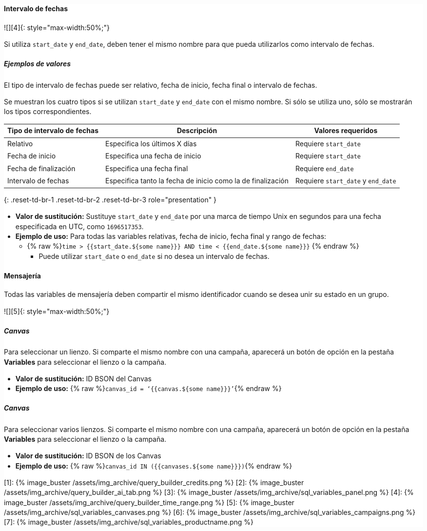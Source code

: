 #### Intervalo de fechas

![][4]{: style="max-width:50%;"}

Si utiliza `start_date` y `end_date`, deben tener el mismo nombre para que pueda utilizarlos como intervalo de fechas.

##### Ejemplos de valores

El tipo de intervalo de fechas puede ser relativo, fecha de inicio, fecha final o intervalo de fechas.

Se muestran los cuatro tipos si se utilizan `start_date` y `end_date` con el mismo nombre. Si sólo se utiliza uno, sólo se mostrarán los tipos correspondientes.

| Tipo de intervalo de fechas | Descripción | Valores requeridos |
| --- | --- | --- |
| Relativo | Especifica los últimos X días | Requiere `start_date` |
| Fecha de inicio | Especifica una fecha de inicio | Requiere `start_date` |
| Fecha de finalización | Especifica una fecha final | Requiere `end_date` |
| Intervalo de fechas | Especifica tanto la fecha de inicio como la de finalización | Requiere `start_date` y `end_date` |
{: .reset-td-br-1 .reset-td-br-2 .reset-td-br-3 role="presentation" }

- **Valor de sustitución:** Sustituye `start_date` y `end_date` por una marca de tiempo Unix en segundos para una fecha especificada en UTC, como `1696517353`.
- **Ejemplo de uso:** Para todas las variables relativas, fecha de inicio, fecha final y rango de fechas:
    - {% raw %}`time > {{start_date.${some name}}} AND time < {{end_date.${some name}}}` {% endraw %}
        - Puede utilizar `start_date` o `end_date` si no desea un intervalo de fechas.

#### Mensajería

Todas las variables de mensajería deben compartir el mismo identificador cuando se desea unir su estado en un grupo.

![][5]{: style="max-width:50%;"}

##### Canvas

Para seleccionar un lienzo. Si comparte el mismo nombre con una campaña, aparecerá un botón de opción en la pestaña **Variables** para seleccionar el lienzo o la campaña.

- **Valor de sustitución:** ID BSON del Canvas
- **Ejemplo de uso:** {% raw %}`canvas_id = ‘{{canvas.${some name}}}’`{% endraw %}

##### Canvas

Para seleccionar varios lienzos. Si comparte el mismo nombre con una campaña, aparecerá un botón de opción en la pestaña **Variables** para seleccionar el lienzo o la campaña.

- **Valor de sustitución:** ID BSON de los Canvas
- **Ejemplo de uso:** {% raw %}`canvas_id IN ({{canvases.${some name}}})`{% endraw %}


[1]: {% image_buster /assets/img_archive/query_builder_credits.png %}
[2]: {% image_buster /assets/img_archive/query_builder_ai_tab.png %}
[3]: {% image_buster /assets/img_archive/sql_variables_panel.png %}
[4]: {% image_buster /assets/img_archive/query_builder_time_range.png %}
[5]: {% image_buster /assets/img_archive/sql_variables_canvases.png %}
[6]: {% image_buster /assets/img_archive/sql_variables_campaigns.png %}
[7]: {% image_buster /assets/img_archive/sql_variables_productname.png %}